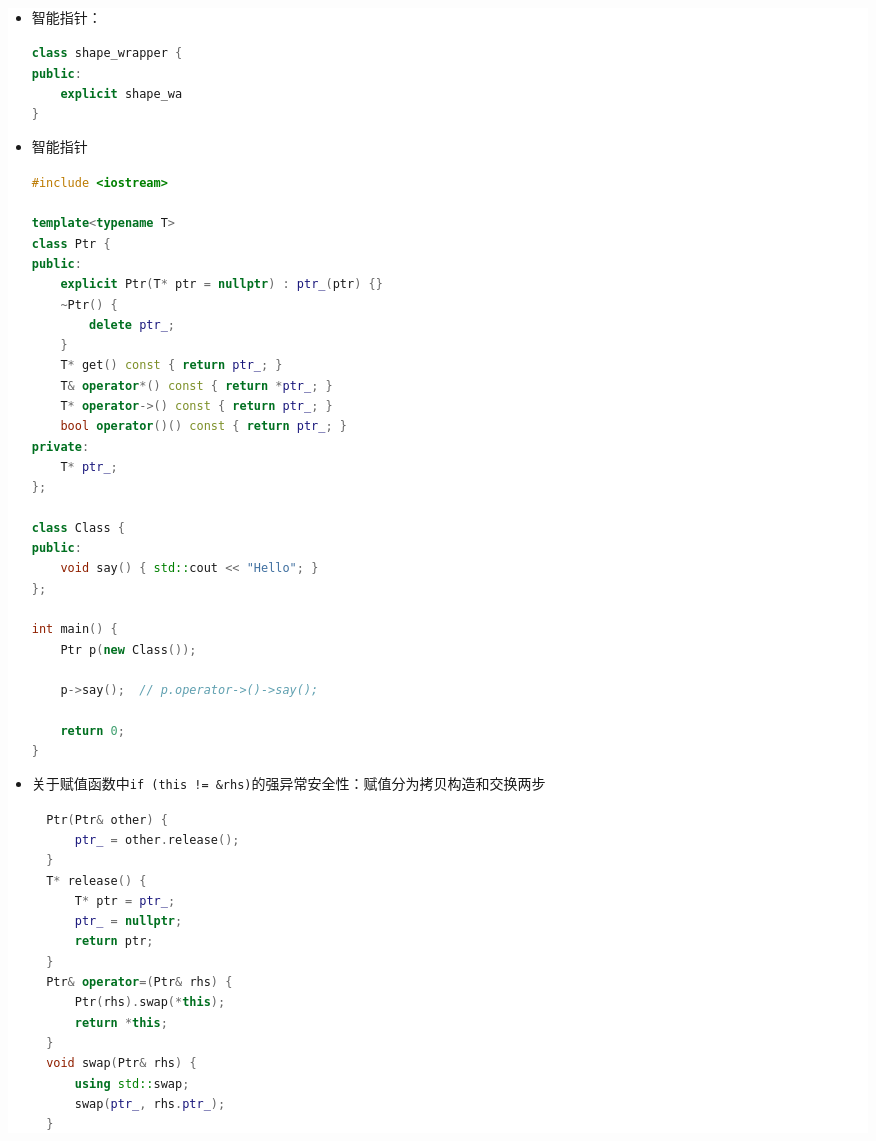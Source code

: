 + 智能指针：

  ```c++
  class shape_wrapper {
  public:
      explicit shape_wa
  }
  ```

  





+ 智能指针

  ```c++
  #include <iostream>
  
  template<typename T>
  class Ptr {
  public:
      explicit Ptr(T* ptr = nullptr) : ptr_(ptr) {}
      ~Ptr() {
          delete ptr_;
      }
      T* get() const { return ptr_; }
      T& operator*() const { return *ptr_; }
      T* operator->() const { return ptr_; }
      bool operator()() const { return ptr_; }
  private:
      T* ptr_;
  };
  
  class Class {
  public:
      void say() { std::cout << "Hello"; }
  };
  
  int main() {
      Ptr p(new Class());
      
      p->say();  // p.operator->()->say();
      
      return 0;
  }
  ```

  
+ 关于赋值函数中`if (this != &rhs)`的强异常安全性：赋值分为拷贝构造和交换两步

  ```c++
	Ptr(Ptr& other) {
		ptr_ = other.release();
	}
	T* release() {
		T* ptr = ptr_;
		ptr_ = nullptr;
		return ptr;
	}
	Ptr& operator=(Ptr& rhs) {
		Ptr(rhs).swap(*this);
		return *this;
	}
	void swap(Ptr& rhs) {
		using std::swap;
		swap(ptr_, rhs.ptr_);
	}
  ```
